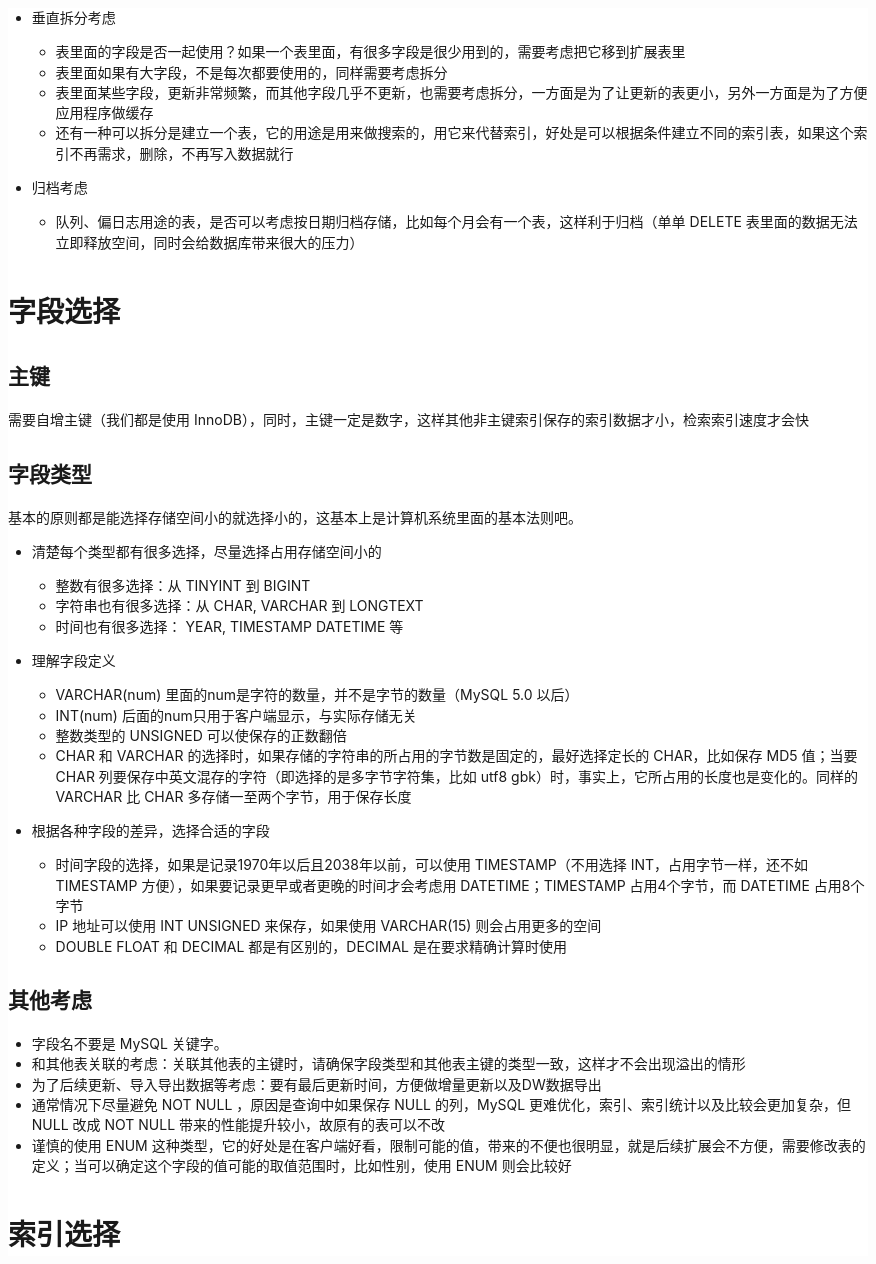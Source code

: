   * 垂直拆分考虑
    * 表里面的字段是否一起使用？如果一个表里面，有很多字段是很少用到的，需要考虑把它移到扩展表里
    * 表里面如果有大字段，不是每次都要使用的，同样需要考虑拆分
    * 表里面某些字段，更新非常频繁，而其他字段几乎不更新，也需要考虑拆分，一方面是为了让更新的表更小，另外一方面是为了方便应用程序做缓存
    * 还有一种可以拆分是建立一个表，它的用途是用来做搜索的，用它来代替索引，好处是可以根据条件建立不同的索引表，如果这个索引不再需求，删除，不再写入数据就行

  * 归档考虑
    * 队列、偏日志用途的表，是否可以考虑按日期归档存储，比如每个月会有一个表，这样利于归档（单单 DELETE 表里面的数据无法立即释放空间，同时会给数据库带来很大的压力）


# 字段选择
  
## 主键

  需要自增主键（我们都是使用 InnoDB），同时，主键一定是数字，这样其他非主键索引保存的索引数据才小，检索索引速度才会快

## 字段类型

  基本的原则都是能选择存储空间小的就选择小的，这基本上是计算机系统里面的基本法则吧。

  * 清楚每个类型都有很多选择，尽量选择占用存储空间小的

    * 整数有很多选择：从 TINYINT 到 BIGINT
    * 字符串也有很多选择：从 CHAR, VARCHAR 到 LONGTEXT
    * 时间也有很多选择： YEAR, TIMESTAMP DATETIME 等

  * 理解字段定义

    * VARCHAR(num) 里面的num是字符的数量，并不是字节的数量（MySQL 5.0 以后）
    * INT(num) 后面的num只用于客户端显示，与实际存储无关
    * 整数类型的 UNSIGNED 可以使保存的正数翻倍
    * CHAR 和 VARCHAR 的选择时，如果存储的字符串的所占用的字节数是固定的，最好选择定长的 CHAR，比如保存 MD5 值；当要 CHAR 列要保存中英文混存的字符（即选择的是多字节字符集，比如 utf8 gbk）时，事实上，它所占用的长度也是变化的。同样的 VARCHAR 比 CHAR 多存储一至两个字节，用于保存长度

  * 根据各种字段的差异，选择合适的字段

    * 时间字段的选择，如果是记录1970年以后且2038年以前，可以使用 TIMESTAMP（不用选择 INT，占用字节一样，还不如 TIMESTAMP 方便），如果要记录更早或者更晚的时间才会考虑用 DATETIME；TIMESTAMP 占用4个字节，而 DATETIME 占用8个字节
    * IP 地址可以使用 INT UNSIGNED 来保存，如果使用 VARCHAR(15) 则会占用更多的空间
    * DOUBLE FLOAT 和 DECIMAL 都是有区别的，DECIMAL 是在要求精确计算时使用


## 其他考虑
  
  * 字段名不要是 MySQL 关键字。
  * 和其他表关联的考虑：关联其他表的主键时，请确保字段类型和其他表主键的类型一致，这样才不会出现溢出的情形
  * 为了后续更新、导入导出数据等考虑：要有最后更新时间，方便做增量更新以及DW数据导出
  * 通常情况下尽量避免 NOT NULL ，原因是查询中如果保存 NULL 的列，MySQL 更难优化，索引、索引统计以及比较会更加复杂，但 NULL 改成 NOT NULL 带来的性能提升较小，故原有的表可以不改
  * 谨慎的使用 ENUM 这种类型，它的好处是在客户端好看，限制可能的值，带来的不便也很明显，就是后续扩展会不方便，需要修改表的定义；当可以确定这个字段的值可能的取值范围时，比如性别，使用 ENUM 则会比较好

# 索引选择
